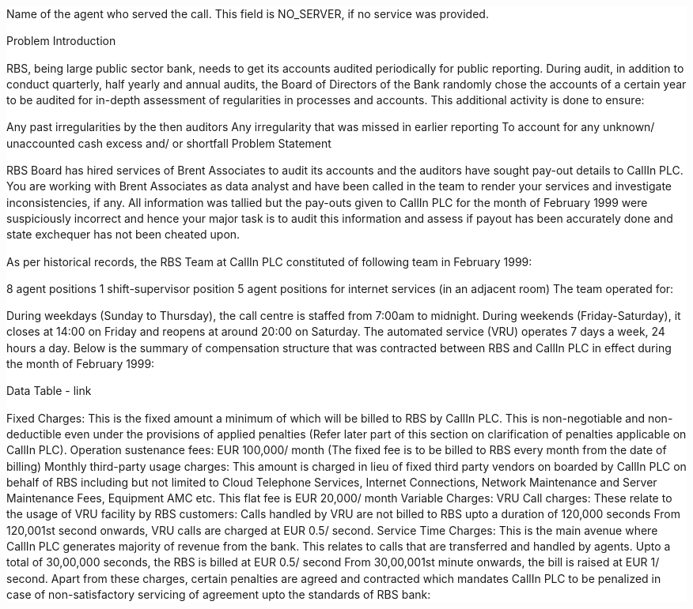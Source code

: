 Name of the agent who served the call. This field is NO\_SERVER, if no service was provided.

 

Problem Introduction

RBS, being large public sector bank, needs to get its accounts audited periodically for public reporting. During audit, in addition to conduct quarterly, half yearly and annual audits, the Board of Directors of the Bank randomly chose the accounts of a certain year to be audited for in-depth assessment of regularities in processes and accounts. This additional activity is done to ensure:

Any past irregularities by the then auditors
Any irregularity that was missed in earlier reporting
To account for any unknown/ unaccounted cash excess and/ or shortfall
Problem Statement

RBS Board has hired services of Brent Associates to audit its accounts and the auditors have sought pay-out details to CallIn PLC. You are working with Brent Associates as data analyst and have been called in the team to render your services and investigate inconsistencies, if any. All information was tallied but the pay-outs given to CallIn PLC for the month of February 1999 were suspiciously incorrect and hence your major task is to audit this information and assess if payout has been accurately done and state exchequer has not been cheated upon. 

As per historical records, the RBS Team at CallIn PLC constituted of following team in February 1999: 

8 agent positions
1 shift-supervisor position
5 agent positions for internet services (in an adjacent room) 
The team operated for:

During weekdays (Sunday to Thursday), the call centre is staffed from 7:00am to midnight. 
During weekends (Friday-Saturday), it closes at 14:00 on Friday and reopens at around 20:00 on Saturday. 
The automated service (VRU) operates 7 days a week, 24 hours a day.
Below is the summary of compensation structure that was contracted between RBS and CallIn PLC in effect during the month of February 1999:

Data Table - link

Fixed Charges: This is the fixed amount a minimum of which will be billed to RBS by CallIn PLC. This is non-negotiable and non-deductible even under the provisions of applied penalties (Refer later part of this section on clarification of penalties applicable on CallIn PLC).
Operation sustenance fees: EUR 100,000/ month (The fixed fee is to be billed to RBS every month from the date of billing)
Monthly third-party usage charges: This amount is charged in lieu of fixed third party vendors on boarded by CallIn PLC on behalf of RBS including but not limited to Cloud Telephone Services, Internet Connections, Network Maintenance and Server Maintenance Fees, Equipment AMC etc. This flat fee is EUR 20,000/ month
Variable Charges:
VRU Call charges: These relate to the usage of VRU facility by RBS customers:
Calls handled by VRU are not billed to RBS upto a duration of 120,000 seconds 
From 120,001st second onwards, VRU calls are charged at EUR 0.5/ second.
Service Time Charges: This is the main avenue where CallIn PLC generates majority of revenue from the bank. This relates to calls that are transferred and handled by agents. 
Upto a total of 30,00,000 seconds, the RBS is billed at EUR 0.5/ second
From 30,00,001st minute onwards, the bill is raised at EUR 1/ second.
Apart from these charges, certain penalties are agreed and contracted which mandates CallIn PLC to be penalized in case of non-satisfactory servicing of agreement upto the standards of RBS bank:
